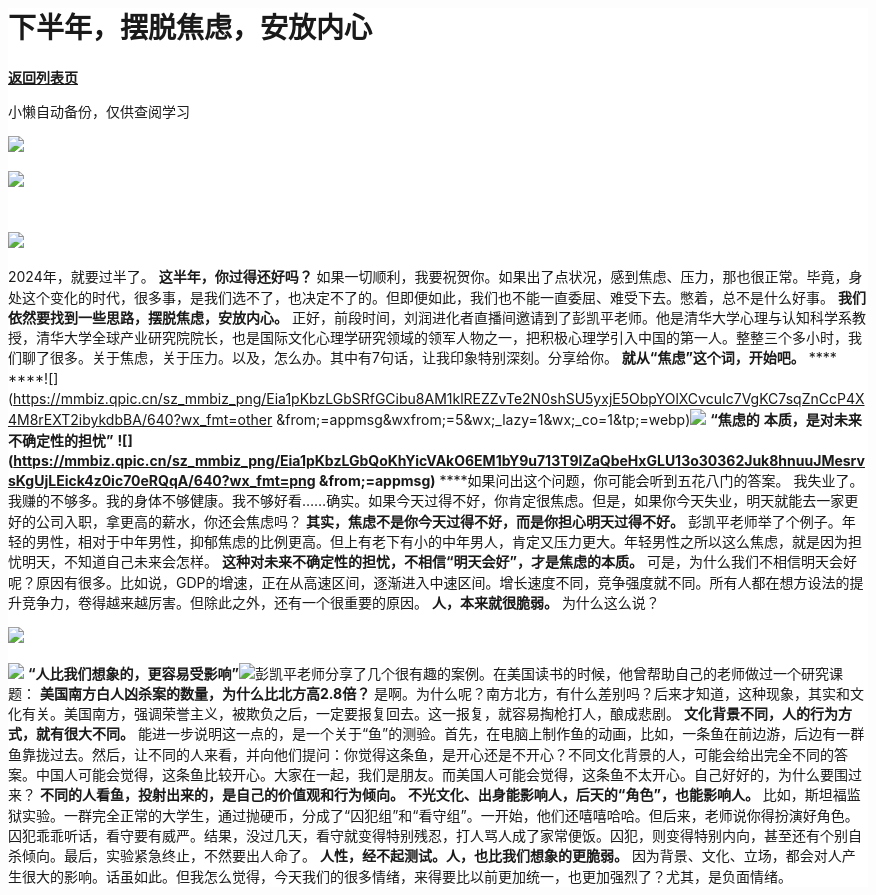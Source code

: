 # 下半年，摆脱焦虑，安放内心

[**返回列表页**](/gzh/刘润)

小懒自动备份，仅供查阅学习

![](https://mmbiz.qpic.cn/sz_mmbiz_png/Eia1pKbzLGbShFwPjWu0aVJibFzTM5DlxkZZJHiaEyk4QGiceiaroRMukR173LyOyeGMgPhicPqtJ215ficlDcXBy3gRw/640?wx_fmt=other&wxfrom;=5&wx;_lazy=1&wx;_co=1&tp;=webp)

![](https://mmbiz.qpic.cn/sz_mmbiz_gif/Eia1pKbzLGbQoKhYicVAkO6EM1bY9u713TONvg3jV4dTTTiaPjBBrXic2wRJhMm8LgdicMTqGCQ5Wv4s7tUMrwERGsw/640?wx_fmt=gif&from;=appmsg)

#
![](https://mmbiz.qpic.cn/sz_mmbiz_png/Eia1pKbzLGbSRfGCibu8AM1klREZZvTe2NGoLDF1eMBBTiaGzYdfZXdeYrJfOla5icDZzicWn8NtNomKMJiaY2KicsGjg/640?wx_fmt=other&wxfrom;=5&wx;_lazy=1&wx;_co=1&tp;=webp)

2024年，就要过半了。 **这半年，你过得还好吗？**
如果一切顺利，我要祝贺你。如果出了点状况，感到焦虑、压力，那也很正常。毕竟，身处这个变化的时代，很多事，是我们选不了，也决定不了的。但即便如此，我们也不能一直委屈、难受下去。憋着，总不是什么好事。
**我们依然要找到一些思路，摆脱焦虑，安放内心。**
正好，前段时间，刘润进化者直播间邀请到了彭凯平老师。他是清华大学心理与认知科学系教授，清华大学全球产业研究院院长，也是国际文化心理学研究领域的领军人物之一，把积极心理学引入中国的第一人。整整三个多小时，我们聊了很多。关于焦虑，关于压力。以及，怎么办。其中有7句话，让我印象特别深刻。分享给你。
**就从“焦虑”这个词，开始吧。** ****
****![](https://mmbiz.qpic.cn/sz_mmbiz_png/Eia1pKbzLGbSRfGCibu8AM1klREZZvTe2N0shSU5yxjE5ObpYOlXCvcuIc7VgKC7sqZnCcP4X4M8rEXT2ibykdbBA/640?wx_fmt=other
&from;=appmsg&wxfrom;=5&wx;_lazy=1&wx;_co=1&tp;=webp)![](https://mmbiz.qpic.cn/sz_mmbiz_png/Eia1pKbzLGbSRfGCibu8AM1klREZZvTe2NXIl1ufE6B6icbU0R9a1etySa1d7VchA1LA0aUeMtibhw3IToUWZ46rPg/640?wx_fmt=other&from;=appmsg&wxfrom;=5&wx;_lazy=1&wx;_co=1&tp;=webp)
**“焦虑的** **本质，是对未来不确定性的担忧”**
**![](https://mmbiz.qpic.cn/sz_mmbiz_png/Eia1pKbzLGbQoKhYicVAkO6EM1bY9u713T9lZaQbeHxGLU13o30362Juk8hnuuJMesrvsKgUjLEick4z0ic70eRQqA/640?wx_fmt=png
&from;=appmsg)** ****如果问出这个问题，你可能会听到五花八门的答案。
我失业了。我赚的不够多。我的身体不够健康。我不够好看……确实。如果今天过得不好，你肯定很焦虑。但是，如果你今天失业，明天就能去一家更好的公司入职，拿更高的薪水，你还会焦虑吗？
**其实，焦虑不是你今天过得不好，而是你担心明天过得不好。**
彭凯平老师举了个例子。年轻的男性，相对于中年男性，抑郁焦虑的比例更高。但上有老下有小的中年男人，肯定又压力更大。年轻男性之所以这么焦虑，就是因为担忧明天，不知道自己未来会怎样。
**这种对未来不确定性的担忧，不相信“明天会好”，才是焦虑的本质。**
可是，为什么我们不相信明天会好呢？原因有很多。比如说，GDP的增速，正在从高速区间，逐渐进入中速区间。增长速度不同，竞争强度就不同。所有人都在想方设法的提升竞争力，卷得越来越厉害。但除此之外，还有一个很重要的原因。
**人，本来就很脆弱。** 为什么这么说？

![](https://mmbiz.qpic.cn/sz_mmbiz_png/Eia1pKbzLGbSRfGCibu8AM1klREZZvTe2N0shSU5yxjE5ObpYOlXCvcuIc7VgKC7sqZnCcP4X4M8rEXT2ibykdbBA/640?wx_fmt=other&from;=appmsg&wxfrom;=5&wx;_lazy=1&wx;_co=1&tp;=webp)

![](https://mmbiz.qpic.cn/sz_mmbiz_png/Eia1pKbzLGbSRfGCibu8AM1klREZZvTe2NyHmktI7LvOeNDAQl2Z7uhKRP43a88jnhQVTmYVP9eqV1s4ufmq8HaA/640?wx_fmt=other&from;=appmsg&wxfrom;=5&wx;_lazy=1&wx;_co=1&tp;=webp)
**“人比我们想象的，更容易受影响”**![](https://mmbiz.qpic.cn/sz_mmbiz_png/Eia1pKbzLGbQoKhYicVAkO6EM1bY9u713TNke7iaYjdMicaicXHTwIInDoHFK0ctZHJJHth6ibuDDhhKqx4p4ibXmNj4A/640?wx_fmt=png&from;=appmsg)彭凯平老师分享了几个很有趣的案例。在美国读书的时候，他曾帮助自己的老师做过一个研究课题：
**美国南方白人凶杀案的数量，为什么比北方高2.8倍？**
是啊。为什么呢？南方北方，有什么差别吗？后来才知道，这种现象，其实和文化有关。美国南方，强调荣誉主义，被欺负之后，一定要报复回去。这一报复，就容易掏枪打人，酿成悲剧。
**文化背景不同，人的行为方式，就有很大不同。**
能进一步说明这一点的，是一个关于“鱼”的测验。首先，在电脑上制作鱼的动画，比如，一条鱼在前边游，后边有一群鱼靠拢过去。然后，让不同的人来看，并向他们提问：你觉得这条鱼，是开心还是不开心？不同文化背景的人，可能会给出完全不同的答案。中国人可能会觉得，这条鱼比较开心。大家在一起，我们是朋友。而美国人可能会觉得，这条鱼不太开心。自己好好的，为什么要围过来？
**不同的人看鱼，投射出来的，是自己的价值观和行为倾向。** **不光文化、出身能影响人，后天的“角色”，也能影响人。**
比如，斯坦福监狱实验。一群完全正常的大学生，通过抛硬币，分成了“囚犯组”和“看守组”。一开始，他们还嘻嘻哈哈。但后来，老师说你得扮演好角色。囚犯乖乖听话，看守要有威严。结果，没过几天，看守就变得特别残忍，打人骂人成了家常便饭。囚犯，则变得特别内向，甚至还有个别自杀倾向。最后，实验紧急终止，不然要出人命了。
**人性，经不起测试。人，也比我们想象的更脆弱。**
因为背景、文化、立场，都会对人产生很大的影响。话虽如此。但我怎么觉得，今天我们的很多情绪，来得要比以前更加统一，也更加强烈了？尤其，是负面情绪。
